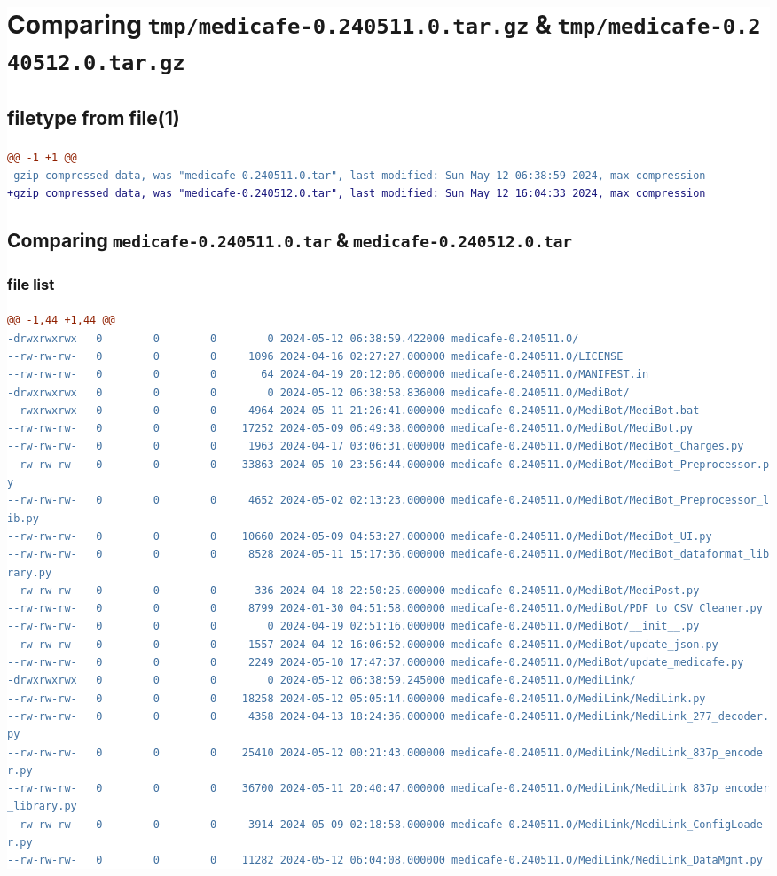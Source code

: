 # Comparing `tmp/medicafe-0.240511.0.tar.gz` & `tmp/medicafe-0.240512.0.tar.gz`

## filetype from file(1)

```diff
@@ -1 +1 @@
-gzip compressed data, was "medicafe-0.240511.0.tar", last modified: Sun May 12 06:38:59 2024, max compression
+gzip compressed data, was "medicafe-0.240512.0.tar", last modified: Sun May 12 16:04:33 2024, max compression
```

## Comparing `medicafe-0.240511.0.tar` & `medicafe-0.240512.0.tar`

### file list

```diff
@@ -1,44 +1,44 @@
-drwxrwxrwx   0        0        0        0 2024-05-12 06:38:59.422000 medicafe-0.240511.0/
--rw-rw-rw-   0        0        0     1096 2024-04-16 02:27:27.000000 medicafe-0.240511.0/LICENSE
--rw-rw-rw-   0        0        0       64 2024-04-19 20:12:06.000000 medicafe-0.240511.0/MANIFEST.in
-drwxrwxrwx   0        0        0        0 2024-05-12 06:38:58.836000 medicafe-0.240511.0/MediBot/
--rwxrwxrwx   0        0        0     4964 2024-05-11 21:26:41.000000 medicafe-0.240511.0/MediBot/MediBot.bat
--rw-rw-rw-   0        0        0    17252 2024-05-09 06:49:38.000000 medicafe-0.240511.0/MediBot/MediBot.py
--rw-rw-rw-   0        0        0     1963 2024-04-17 03:06:31.000000 medicafe-0.240511.0/MediBot/MediBot_Charges.py
--rw-rw-rw-   0        0        0    33863 2024-05-10 23:56:44.000000 medicafe-0.240511.0/MediBot/MediBot_Preprocessor.py
--rw-rw-rw-   0        0        0     4652 2024-05-02 02:13:23.000000 medicafe-0.240511.0/MediBot/MediBot_Preprocessor_lib.py
--rw-rw-rw-   0        0        0    10660 2024-05-09 04:53:27.000000 medicafe-0.240511.0/MediBot/MediBot_UI.py
--rw-rw-rw-   0        0        0     8528 2024-05-11 15:17:36.000000 medicafe-0.240511.0/MediBot/MediBot_dataformat_library.py
--rw-rw-rw-   0        0        0      336 2024-04-18 22:50:25.000000 medicafe-0.240511.0/MediBot/MediPost.py
--rw-rw-rw-   0        0        0     8799 2024-01-30 04:51:58.000000 medicafe-0.240511.0/MediBot/PDF_to_CSV_Cleaner.py
--rw-rw-rw-   0        0        0        0 2024-04-19 02:51:16.000000 medicafe-0.240511.0/MediBot/__init__.py
--rw-rw-rw-   0        0        0     1557 2024-04-12 16:06:52.000000 medicafe-0.240511.0/MediBot/update_json.py
--rw-rw-rw-   0        0        0     2249 2024-05-10 17:47:37.000000 medicafe-0.240511.0/MediBot/update_medicafe.py
-drwxrwxrwx   0        0        0        0 2024-05-12 06:38:59.245000 medicafe-0.240511.0/MediLink/
--rw-rw-rw-   0        0        0    18258 2024-05-12 05:05:14.000000 medicafe-0.240511.0/MediLink/MediLink.py
--rw-rw-rw-   0        0        0     4358 2024-04-13 18:24:36.000000 medicafe-0.240511.0/MediLink/MediLink_277_decoder.py
--rw-rw-rw-   0        0        0    25410 2024-05-12 00:21:43.000000 medicafe-0.240511.0/MediLink/MediLink_837p_encoder.py
--rw-rw-rw-   0        0        0    36700 2024-05-11 20:40:47.000000 medicafe-0.240511.0/MediLink/MediLink_837p_encoder_library.py
--rw-rw-rw-   0        0        0     3914 2024-05-09 02:18:58.000000 medicafe-0.240511.0/MediLink/MediLink_ConfigLoader.py
--rw-rw-rw-   0        0        0    11282 2024-05-12 06:04:08.000000 medicafe-0.240511.0/MediLink/MediLink_DataMgmt.py
```